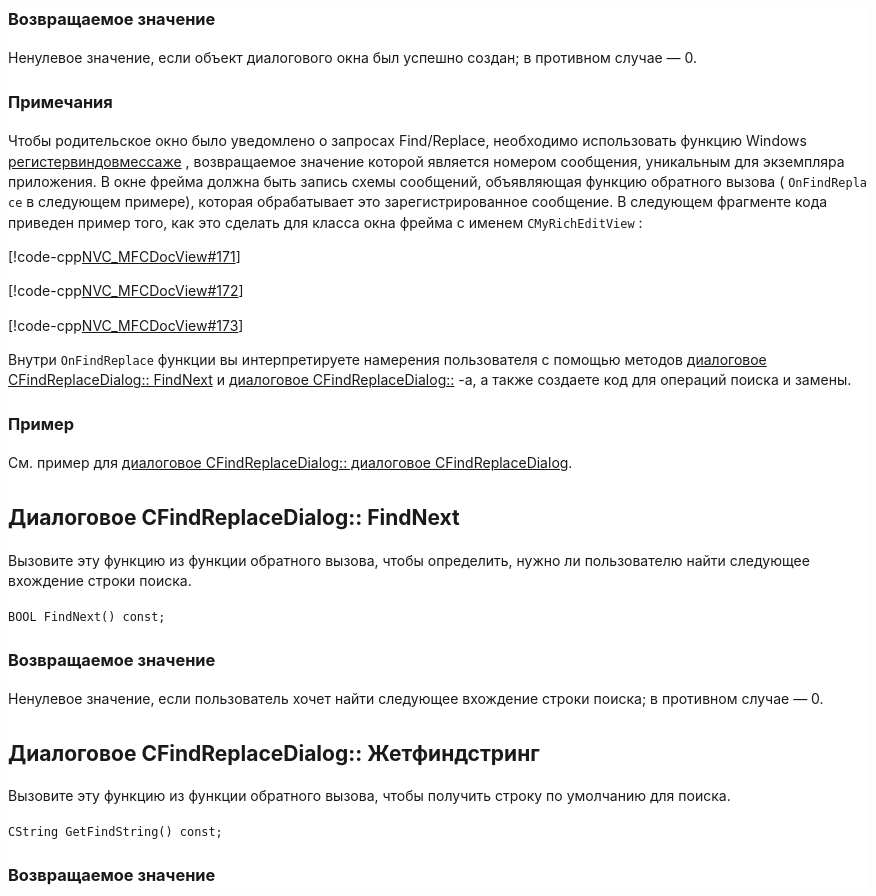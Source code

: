### <a name="return-value"></a>Возвращаемое значение

Ненулевое значение, если объект диалогового окна был успешно создан; в противном случае — 0.

### <a name="remarks"></a>Примечания

Чтобы родительское окно было уведомлено о запросах Find/Replace, необходимо использовать функцию Windows [регистервиндовмессаже](/windows/win32/api/winuser/nf-winuser-registerwindowmessagew) , возвращаемое значение которой является номером сообщения, уникальным для экземпляра приложения. В окне фрейма должна быть запись схемы сообщений, объявляющая функцию обратного вызова ( `OnFindReplace` в следующем примере), которая обрабатывает это зарегистрированное сообщение. В следующем фрагменте кода приведен пример того, как это сделать для класса окна фрейма с именем `CMyRichEditView` :

[!code-cpp[NVC_MFCDocView#171](../../mfc/codesnippet/cpp/cfindreplacedialog-class_2.h)]

[!code-cpp[NVC_MFCDocView#172](../../mfc/codesnippet/cpp/cfindreplacedialog-class_3.cpp)]

[!code-cpp[NVC_MFCDocView#173](../../mfc/codesnippet/cpp/cfindreplacedialog-class_4.cpp)]

Внутри `OnFindReplace` функции вы интерпретируете намерения пользователя с помощью методов [диалоговое CFindReplaceDialog:: FindNext](#findnext) и [диалоговое CFindReplaceDialog::](#isterminating) -a, а также создаете код для операций поиска и замены.

### <a name="example"></a>Пример

  См. пример для [диалоговое CFindReplaceDialog:: диалоговое CFindReplaceDialog](#cfindreplacedialog).

## <a name="cfindreplacedialogfindnext"></a><a name="findnext"></a>Диалоговое CFindReplaceDialog:: FindNext

Вызовите эту функцию из функции обратного вызова, чтобы определить, нужно ли пользователю найти следующее вхождение строки поиска.

```
BOOL FindNext() const;
```

### <a name="return-value"></a>Возвращаемое значение

Ненулевое значение, если пользователь хочет найти следующее вхождение строки поиска; в противном случае — 0.

## <a name="cfindreplacedialoggetfindstring"></a><a name="getfindstring"></a>Диалоговое CFindReplaceDialog:: Жетфиндстринг

Вызовите эту функцию из функции обратного вызова, чтобы получить строку по умолчанию для поиска.

```
CString GetFindString() const;
```

### <a name="return-value"></a>Возвращаемое значение
